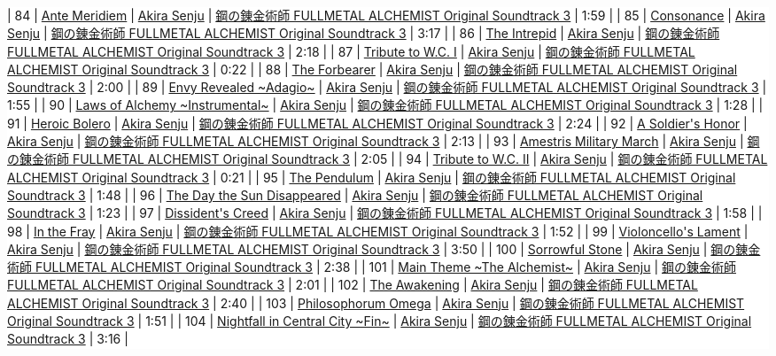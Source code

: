 | 84 | [Ante Meridiem](https://open.spotify.com/track/3BWsA9seIus7pOgwqaHjDS) | [Akira Senju](https://open.spotify.com/artist/0OkFVhBMPKQtmBj2YRy3Vu) | [鋼の錬金術師 FULLMETAL ALCHEMIST Original Soundtrack 3](https://open.spotify.com/album/2gyIPme2VBOvJAWgqg6sOw) | 1:59 |
| 85 | [Consonance](https://open.spotify.com/track/6byTyPRiFM2dlzsIPvBdtC) | [Akira Senju](https://open.spotify.com/artist/0OkFVhBMPKQtmBj2YRy3Vu) | [鋼の錬金術師 FULLMETAL ALCHEMIST Original Soundtrack 3](https://open.spotify.com/album/2gyIPme2VBOvJAWgqg6sOw) | 3:17 |
| 86 | [The Intrepid](https://open.spotify.com/track/7MFjCAY52StmoVKTbbyLEF) | [Akira Senju](https://open.spotify.com/artist/0OkFVhBMPKQtmBj2YRy3Vu) | [鋼の錬金術師 FULLMETAL ALCHEMIST Original Soundtrack 3](https://open.spotify.com/album/2gyIPme2VBOvJAWgqg6sOw) | 2:18 |
| 87 | [Tribute to W.C\. I](https://open.spotify.com/track/01KqdZmfMeWrK5Brtcv96i) | [Akira Senju](https://open.spotify.com/artist/0OkFVhBMPKQtmBj2YRy3Vu) | [鋼の錬金術師 FULLMETAL ALCHEMIST Original Soundtrack 3](https://open.spotify.com/album/2gyIPme2VBOvJAWgqg6sOw) | 0:22 |
| 88 | [The Forbearer](https://open.spotify.com/track/2QH4X8Qr5cYZPIZEJU8Pdz) | [Akira Senju](https://open.spotify.com/artist/0OkFVhBMPKQtmBj2YRy3Vu) | [鋼の錬金術師 FULLMETAL ALCHEMIST Original Soundtrack 3](https://open.spotify.com/album/2gyIPme2VBOvJAWgqg6sOw) | 2:00 |
| 89 | [Envy Revealed \~Adagio\~](https://open.spotify.com/track/4Uma3lLFGGUSjGVIL4kxK7) | [Akira Senju](https://open.spotify.com/artist/0OkFVhBMPKQtmBj2YRy3Vu) | [鋼の錬金術師 FULLMETAL ALCHEMIST Original Soundtrack 3](https://open.spotify.com/album/2gyIPme2VBOvJAWgqg6sOw) | 1:55 |
| 90 | [Laws of Alchemy \~Instrumental\~](https://open.spotify.com/track/0xXLSIUmtCpmDzAW3aKTFe) | [Akira Senju](https://open.spotify.com/artist/0OkFVhBMPKQtmBj2YRy3Vu) | [鋼の錬金術師 FULLMETAL ALCHEMIST Original Soundtrack 3](https://open.spotify.com/album/2gyIPme2VBOvJAWgqg6sOw) | 1:28 |
| 91 | [Heroic Bolero](https://open.spotify.com/track/6GltNmDwKOq2DIymDRCftW) | [Akira Senju](https://open.spotify.com/artist/0OkFVhBMPKQtmBj2YRy3Vu) | [鋼の錬金術師 FULLMETAL ALCHEMIST Original Soundtrack 3](https://open.spotify.com/album/2gyIPme2VBOvJAWgqg6sOw) | 2:24 |
| 92 | [A Soldier's Honor](https://open.spotify.com/track/2xjkzmVweKB2ThHTjCHQ05) | [Akira Senju](https://open.spotify.com/artist/0OkFVhBMPKQtmBj2YRy3Vu) | [鋼の錬金術師 FULLMETAL ALCHEMIST Original Soundtrack 3](https://open.spotify.com/album/2gyIPme2VBOvJAWgqg6sOw) | 2:13 |
| 93 | [Amestris Military March](https://open.spotify.com/track/2QTGV921Mtye08qJMHJ1Fg) | [Akira Senju](https://open.spotify.com/artist/0OkFVhBMPKQtmBj2YRy3Vu) | [鋼の錬金術師 FULLMETAL ALCHEMIST Original Soundtrack 3](https://open.spotify.com/album/2gyIPme2VBOvJAWgqg6sOw) | 2:05 |
| 94 | [Tribute to W.C\. II](https://open.spotify.com/track/4Rk9QZ8AENSXKAhqdn39K9) | [Akira Senju](https://open.spotify.com/artist/0OkFVhBMPKQtmBj2YRy3Vu) | [鋼の錬金術師 FULLMETAL ALCHEMIST Original Soundtrack 3](https://open.spotify.com/album/2gyIPme2VBOvJAWgqg6sOw) | 0:21 |
| 95 | [The Pendulum](https://open.spotify.com/track/0Ay4KjajUSF1fUSaUKf5OS) | [Akira Senju](https://open.spotify.com/artist/0OkFVhBMPKQtmBj2YRy3Vu) | [鋼の錬金術師 FULLMETAL ALCHEMIST Original Soundtrack 3](https://open.spotify.com/album/2gyIPme2VBOvJAWgqg6sOw) | 1:48 |
| 96 | [The Day the Sun Disappeared](https://open.spotify.com/track/0pvF5rYDlTnzmlF9XGz9W8) | [Akira Senju](https://open.spotify.com/artist/0OkFVhBMPKQtmBj2YRy3Vu) | [鋼の錬金術師 FULLMETAL ALCHEMIST Original Soundtrack 3](https://open.spotify.com/album/2gyIPme2VBOvJAWgqg6sOw) | 1:23 |
| 97 | [Dissident's Creed](https://open.spotify.com/track/458Osk4q1YqL6A8NLZiyPO) | [Akira Senju](https://open.spotify.com/artist/0OkFVhBMPKQtmBj2YRy3Vu) | [鋼の錬金術師 FULLMETAL ALCHEMIST Original Soundtrack 3](https://open.spotify.com/album/2gyIPme2VBOvJAWgqg6sOw) | 1:58 |
| 98 | [In the Fray](https://open.spotify.com/track/7g3cYn6yUnrbMkjTUwpqrY) | [Akira Senju](https://open.spotify.com/artist/0OkFVhBMPKQtmBj2YRy3Vu) | [鋼の錬金術師 FULLMETAL ALCHEMIST Original Soundtrack 3](https://open.spotify.com/album/2gyIPme2VBOvJAWgqg6sOw) | 1:52 |
| 99 | [Violoncello's Lament](https://open.spotify.com/track/3t0qPCuYlTcaycLsgXZprj) | [Akira Senju](https://open.spotify.com/artist/0OkFVhBMPKQtmBj2YRy3Vu) | [鋼の錬金術師 FULLMETAL ALCHEMIST Original Soundtrack 3](https://open.spotify.com/album/2gyIPme2VBOvJAWgqg6sOw) | 3:50 |
| 100 | [Sorrowful Stone](https://open.spotify.com/track/0eOl2uwpktFMs90MCXNnjd) | [Akira Senju](https://open.spotify.com/artist/0OkFVhBMPKQtmBj2YRy3Vu) | [鋼の錬金術師 FULLMETAL ALCHEMIST Original Soundtrack 3](https://open.spotify.com/album/2gyIPme2VBOvJAWgqg6sOw) | 2:38 |
| 101 | [Main Theme \~The Alchemist\~](https://open.spotify.com/track/3vrqHeabohTaCnlemvSXUR) | [Akira Senju](https://open.spotify.com/artist/0OkFVhBMPKQtmBj2YRy3Vu) | [鋼の錬金術師 FULLMETAL ALCHEMIST Original Soundtrack 3](https://open.spotify.com/album/2gyIPme2VBOvJAWgqg6sOw) | 2:01 |
| 102 | [The Awakening](https://open.spotify.com/track/6IKKehUNyULbVcnU82p9Kg) | [Akira Senju](https://open.spotify.com/artist/0OkFVhBMPKQtmBj2YRy3Vu) | [鋼の錬金術師 FULLMETAL ALCHEMIST Original Soundtrack 3](https://open.spotify.com/album/2gyIPme2VBOvJAWgqg6sOw) | 2:40 |
| 103 | [Philosophorum Omega](https://open.spotify.com/track/2B2uKp6o6EUpqiMnwDC8Ss) | [Akira Senju](https://open.spotify.com/artist/0OkFVhBMPKQtmBj2YRy3Vu) | [鋼の錬金術師 FULLMETAL ALCHEMIST Original Soundtrack 3](https://open.spotify.com/album/2gyIPme2VBOvJAWgqg6sOw) | 1:51 |
| 104 | [Nightfall in Central City \~Fin\~](https://open.spotify.com/track/3CNHELYQkpi7BkP1qHC8JM) | [Akira Senju](https://open.spotify.com/artist/0OkFVhBMPKQtmBj2YRy3Vu) | [鋼の錬金術師 FULLMETAL ALCHEMIST Original Soundtrack 3](https://open.spotify.com/album/2gyIPme2VBOvJAWgqg6sOw) | 3:16 |